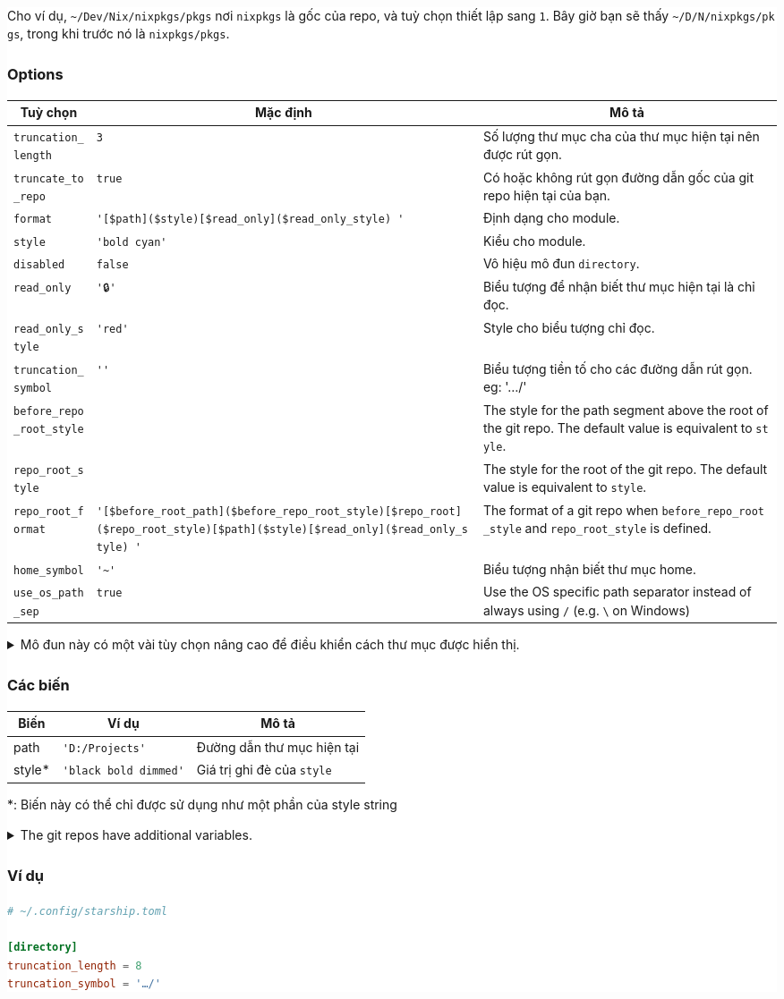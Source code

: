 Cho ví dụ, `~/Dev/Nix/nixpkgs/pkgs` nơi `nixpkgs` là gốc của repo, và tuỳ chọn thiết lập sang `1`. Bây giờ bạn sẽ thấy `~/D/N/nixpkgs/pkgs`, trong khi trước nó là `nixpkgs/pkgs`.

### Options

| Tuỳ chọn                 | Mặc định                                                                                                                     | Mô tả                                                                                                      |
| ------------------------ | ---------------------------------------------------------------------------------------------------------------------------- | ---------------------------------------------------------------------------------------------------------- |
| `truncation_length`      | `3`                                                                                                                          | Số lượng thư mục cha của thư mục hiện tại nên được rút gọn.                                                |
| `truncate_to_repo`       | `true`                                                                                                                       | Có hoặc không rút gọn đường dẫn gốc của git repo hiện tại của bạn.                                         |
| `format`                 | `'[$path]($style)[$read_only]($read_only_style) '`                                                                           | Định dạng cho module.                                                                                      |
| `style`                  | `'bold cyan'`                                                                                                                | Kiểu cho module.                                                                                           |
| `disabled`               | `false`                                                                                                                      | Vô hiệu mô đun `directory`.                                                                                |
| `read_only`              | `'🔒'`                                                                                                                        | Biểu tượng để nhận biết thư mục hiện tại là chỉ đọc.                                                       |
| `read_only_style`        | `'red'`                                                                                                                      | Style cho biểu tượng chỉ đọc.                                                                              |
| `truncation_symbol`      | `''`                                                                                                                         | Biểu tượng tiền tố cho các đường dẫn rút gọn. eg: '…/'                                                     |
| `before_repo_root_style` |                                                                                                                              | The style for the path segment above the root of the git repo. The default value is equivalent to `style`. |
| `repo_root_style`        |                                                                                                                              | The style for the root of the git repo. The default value is equivalent to `style`.                        |
| `repo_root_format`       | `'[$before_root_path]($before_repo_root_style)[$repo_root]($repo_root_style)[$path]($style)[$read_only]($read_only_style) '` | The format of a git repo when `before_repo_root_style` and `repo_root_style` is defined.                   |
| `home_symbol`            | `'~'`                                                                                                                        | Biểu tượng nhận biết thư mục home.                                                                         |
| `use_os_path_sep`        | `true`                                                                                                                       | Use the OS specific path separator instead of always using `/` (e.g. `\` on Windows)                    |

<details><summary>Mô đun này có một vài tùy chọn nâng cao để điều khiển cách thư mục được hiển thị.</summary></details>

### Các biến

| Biến      | Ví dụ                 | Mô tả                      |
| --------- | --------------------- | -------------------------- |
| path      | `'D:/Projects'`       | Đường dẫn thư mục hiện tại |
| style\* | `'black bold dimmed'` | Giá trị ghi đè của `style` |

*: Biến này có thể chỉ được sử dụng như một phần của style string

<details><summary>The git repos have additional variables.</summary></details>

### Ví dụ

```toml
# ~/.config/starship.toml

[directory]
truncation_length = 8
truncation_symbol = '…/'
```
